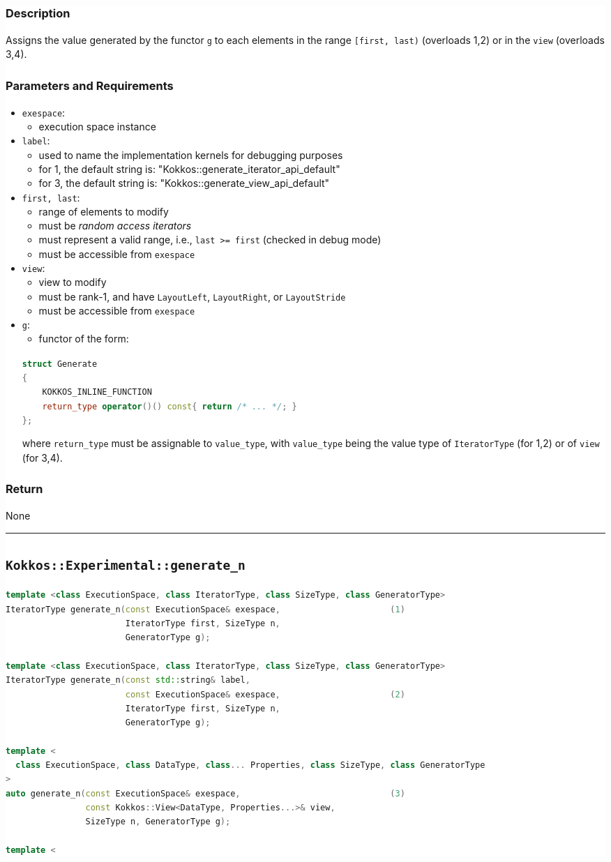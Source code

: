 ### Description

Assigns the value generated by the functor `g` to each elements in the
range `[first, last)` (overloads 1,2) or in the `view` (overloads 3,4).


### Parameters and Requirements

- `exespace`:
  - execution space instance
- `label`:
  - used to name the implementation kernels for debugging purposes
  - for 1, the default string is: "Kokkos::generate_iterator_api_default"
  - for 3, the default string is: "Kokkos::generate_view_api_default"
- `first, last`:
  - range of elements to modify
  - must be *random access iterators*
  - must represent a valid range, i.e., `last >= first` (checked in debug mode)
  - must be accessible from `exespace`
- `view`:
  - view to modify
  - must be rank-1, and have `LayoutLeft`, `LayoutRight`, or `LayoutStride`
  - must be accessible from `exespace`
- `g`:
  - functor of the form:
  ```c++
  struct Generate
  {
      KOKKOS_INLINE_FUNCTION
      return_type operator()() const{ return /* ... */; }
  };
  ```
  where `return_type` must be assignable to `value_type`, with `value_type`
  being the value type of `IteratorType` (for 1,2) or of `view` (for 3,4).


### Return

None


----


## `Kokkos::Experimental::generate_n`

```c++
template <class ExecutionSpace, class IteratorType, class SizeType, class GeneratorType>
IteratorType generate_n(const ExecutionSpace& exespace,                      (1)
                        IteratorType first, SizeType n,
                        GeneratorType g);

template <class ExecutionSpace, class IteratorType, class SizeType, class GeneratorType>
IteratorType generate_n(const std::string& label,
                        const ExecutionSpace& exespace,                      (2)
                        IteratorType first, SizeType n,
                        GeneratorType g);

template <
  class ExecutionSpace, class DataType, class... Properties, class SizeType, class GeneratorType
>
auto generate_n(const ExecutionSpace& exespace,                              (3)
                const Kokkos::View<DataType, Properties...>& view,
                SizeType n, GeneratorType g);

template <
```